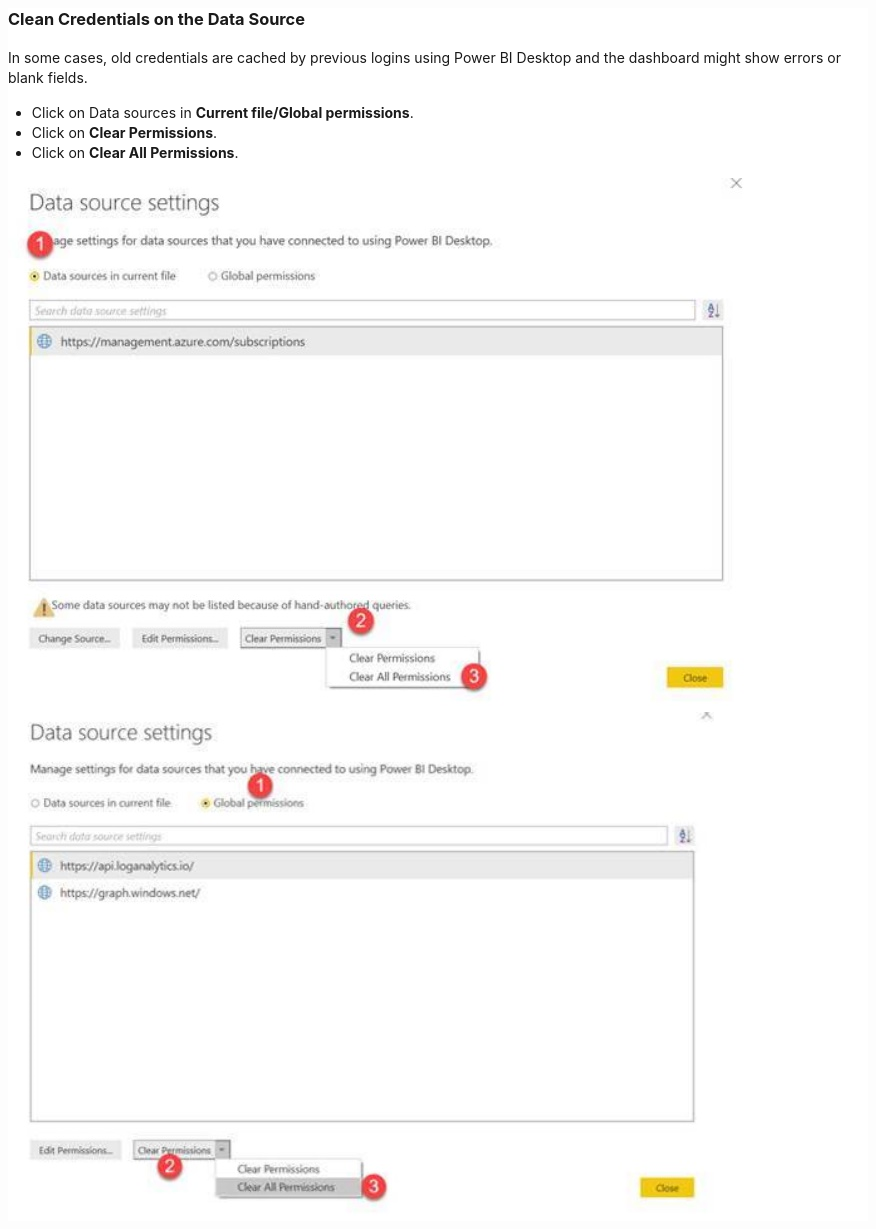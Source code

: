 ### Clean Credentials on the Data Source
In some cases, old credentials are cached by previous logins using Power BI Desktop and the dashboard might show errors or blank fields.

- Click on Data sources in **Current file/Global permissions**.
- Click on **Clear Permissions**.
- Click on **Clear All Permissions**.

![credentials1](/install/images/Credentials1.png) ![credentials2](/install/images/Credentials2.png)

